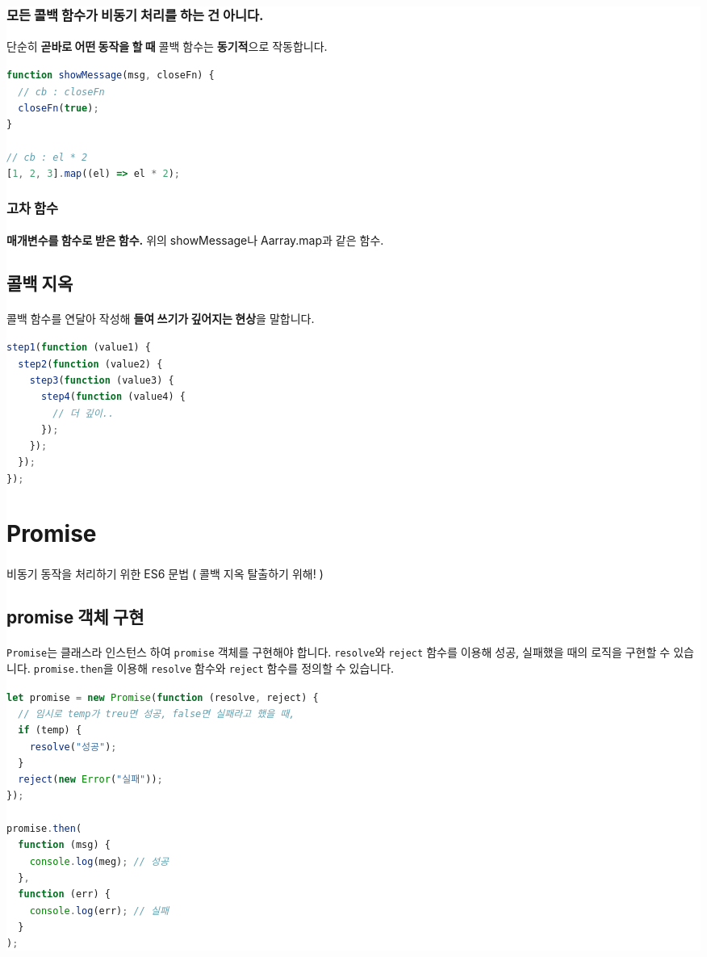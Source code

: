 ### 모든 콜백 함수가 비동기 처리를 하는 건 아니다.

단순히 **곧바로 어떤 동작을 할 때** 콜백 함수는 **동기적**으로 작동합니다.

```javascript
function showMessage(msg, closeFn) {
  // cb : closeFn
  closeFn(true);
}

// cb : el * 2
[1, 2, 3].map((el) => el * 2);
```

### 고차 함수

**매개변수를 함수로 받은 함수.** 위의 showMessage나 Aarray.map과 같은 함수.

## 콜백 지옥

콜백 함수를 연달아 작성해 **들여 쓰기가 깊어지는 현상**을 말합니다.

```javascript
step1(function (value1) {
  step2(function (value2) {
    step3(function (value3) {
      step4(function (value4) {
        // 더 깊이..
      });
    });
  });
});
```

# Promise

비동기 동작을 처리하기 위한 ES6 문법 ( 콜백 지옥 탈출하기 위해! )

## promise 객체 구현

`Promise`는 클래스라 인스턴스 하여 `promise` 객체를 구현해야 합니다.
`resolve`와 `reject` 함수를 이용해 성공, 실패했을 때의 로직을 구현할 수 있습니다.
`promise.then`을 이용해 `resolve` 함수와 `reject` 함수를 정의할 수 있습니다.

```javascript
let promise = new Promise(function (resolve, reject) {
  // 임시로 temp가 treu면 성공, false면 실패라고 했을 때,
  if (temp) {
    resolve("성공");
  }
  reject(new Error("실패"));
});

promise.then(
  function (msg) {
    console.log(meg); // 성공
  },
  function (err) {
    console.log(err); // 실패
  }
);
```
